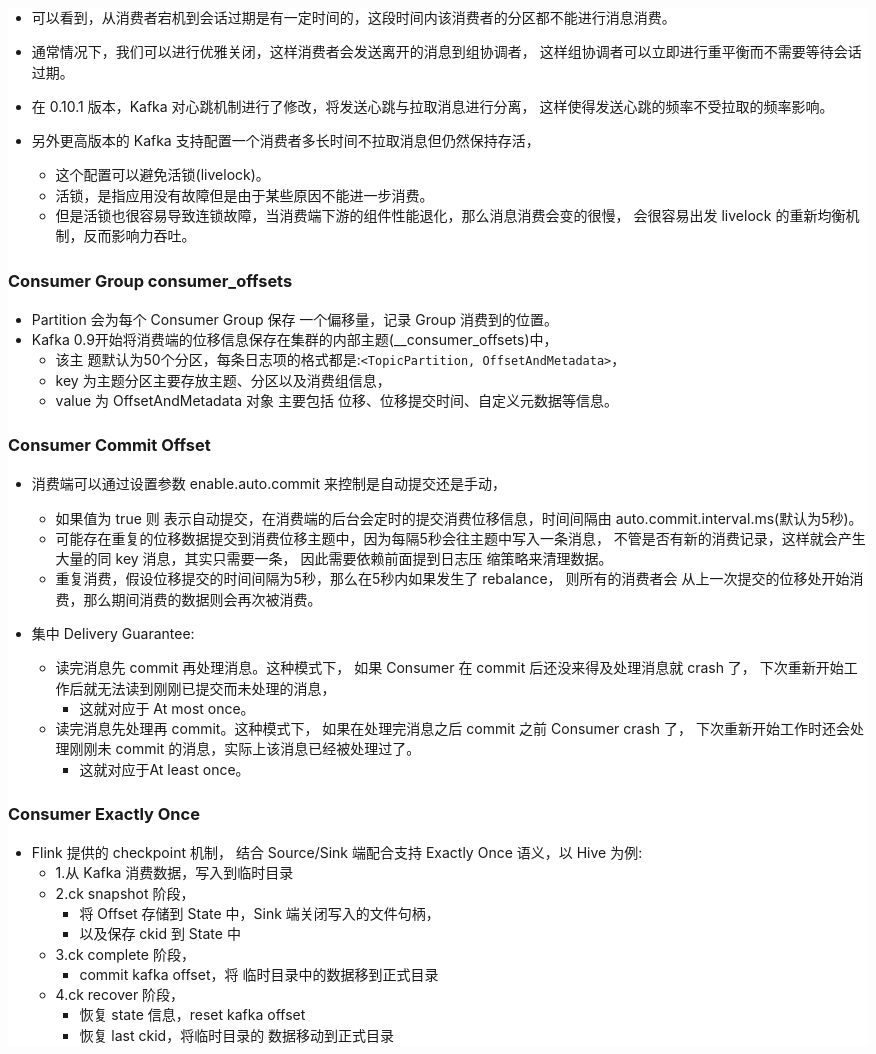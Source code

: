 - 可以看到，从消费者宕机到会话过期是有一定时间的，这段时间内该消费者的分区都不能进行消息消费。
  
- 通常情况下，我们可以进行优雅关闭，这样消费者会发送离开的消息到组协调者，
  这样组协调者可以立即进行重平衡而不需要等待会话过期。
  
- 在 0.10.1 版本，Kafka 对心跳机制进行了修改，将发送心跳与拉取消息进行分离，
  这样使得发送心跳的频率不受拉取的频率影响。
  
- 另外更高版本的 Kafka 支持配置一个消费者多⻓时间不拉取消息但仍然保持存活，
  - 这个配置可以避免活锁(livelock)。
  - 活锁，是指应用没有故障但是由于某些原因不能进一步消费。
  - 但是活锁也很容易导致连锁故障，当消费端下游的组件性能退化，那么消息消费会变的很慢，
    会很容易出发 livelock 的重新均衡机制，反而影响力吞吐。

### Consumer Group consumer_offsets
- Partition 会为每个 Consumer Group 保存 一个偏移量，记录 Group 消费到的位置。
- Kafka 0.9开始将消费端的位移信息保存在集群的内部主题(__consumer_offsets)中，
  - 该主 题默认为50个分区，每条日志项的格式都是:`<TopicPartition, OffsetAndMetadata>`，
  - key 为主题分区主要存放主题、分区以及消费组信息，
  - value 为 OffsetAndMetadata 对象 主要包括 位移、位移提交时间、自定义元数据等信息。

### Consumer Commit Offset
- 消费端可以通过设置参数 enable.auto.commit 来控制是自动提交还是手动，
  - 如果值为 true 则 表示自动提交，在消费端的后台会定时的提交消费位移信息，时间间隔由 auto.commit.interval.ms(默认为5秒)。
  - 可能存在重复的位移数据提交到消费位移主题中，因为每隔5秒会往主题中写入一条消息，
    不管是否有新的消费记录，这样就会产生大量的同 key 消息，其实只需要一条，
    因此需要依赖前面提到日志压 缩策略来清理数据。
  - 重复消费，假设位移提交的时间间隔为5秒，那么在5秒内如果发生了 rebalance，
    则所有的消费者会 从上一次提交的位移处开始消费，那么期间消费的数据则会再次被消费。
    
- 集中 Delivery Guarantee:
  - 读完消息先 commit 再处理消息。这种模式下，
    如果 Consumer 在 commit 后还没来得及处理消息就 crash 了，
    下次重新开始工作后就无法读到刚刚已提交而未处理的消息，
     - 这就对应于 At most once。 
   - 读完消息先处理再 commit。这种模式下，
     如果在处理完消息之后 commit 之前 Consumer crash 了，
     下次重新开始工作时还会处理刚刚未 commit 的消息，实际上该消息已经被处理过了。
     - 这就对应于At least once。

### Consumer Exactly Once
- Flink 提供的 checkpoint 机制，
  结合 Source/Sink 端配合支持 Exactly Once 语义，以 Hive 为例:
  - 1.从 Kafka 消费数据，写入到临时目录
  - 2.ck snapshot 阶段，
      - 将 Offset 存储到 State 中，Sink 端关闭写入的文件句柄，
      - 以及保存 ckid 到 State 中
  - 3.ck complete 阶段，
      - commit kafka offset，将 临时目录中的数据移到正式目录
  - 4.ck recover 阶段，
      - 恢复 state 信息，reset kafka offset
      - 恢复 last ckid，将临时目录的 数据移动到正式目录
